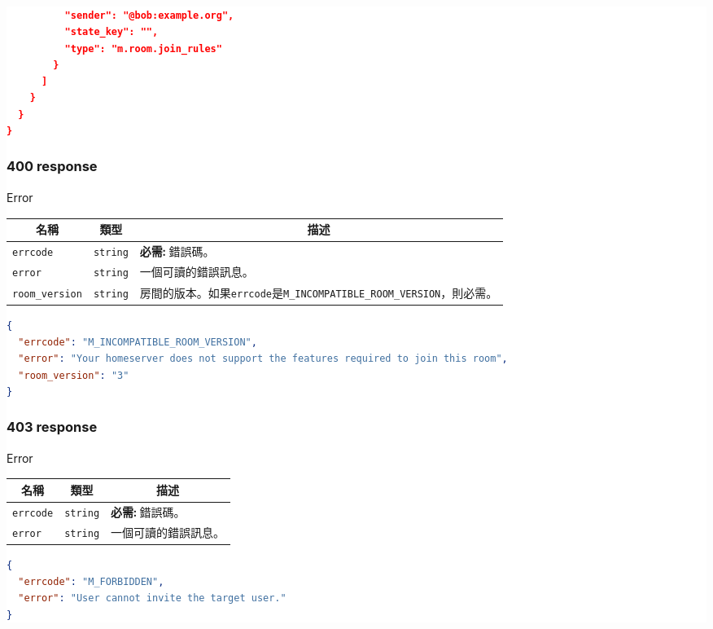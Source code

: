 ```json
          "sender": "@bob:example.org",
          "state_key": "",
          "type": "m.room.join_rules"
        }
      ]
    }
  }
}
```


<h3>400 response</h3>


Error

| 名稱 | 類型 | 描述 |
| --- | --- | --- |
| `errcode` | `string` | **必需:** 錯誤碼。 |
| `error` | `string` | 一個可讀的錯誤訊息。 |
| `room_version` | `string` | 房間的版本。如果`errcode`是`M_INCOMPATIBLE_ROOM_VERSION`，則必需。 |


```json
{
  "errcode": "M_INCOMPATIBLE_ROOM_VERSION",
  "error": "Your homeserver does not support the features required to join this room",
  "room_version": "3"
}
```


<h3>403 response</h3>


Error

| 名稱 | 類型 | 描述 |
| --- | --- | --- |
| `errcode` | `string` | **必需:** 錯誤碼。 |
| `error` | `string` | 一個可讀的錯誤訊息。 |


```json
{
  "errcode": "M_FORBIDDEN",
  "error": "User cannot invite the target user."
}
```
